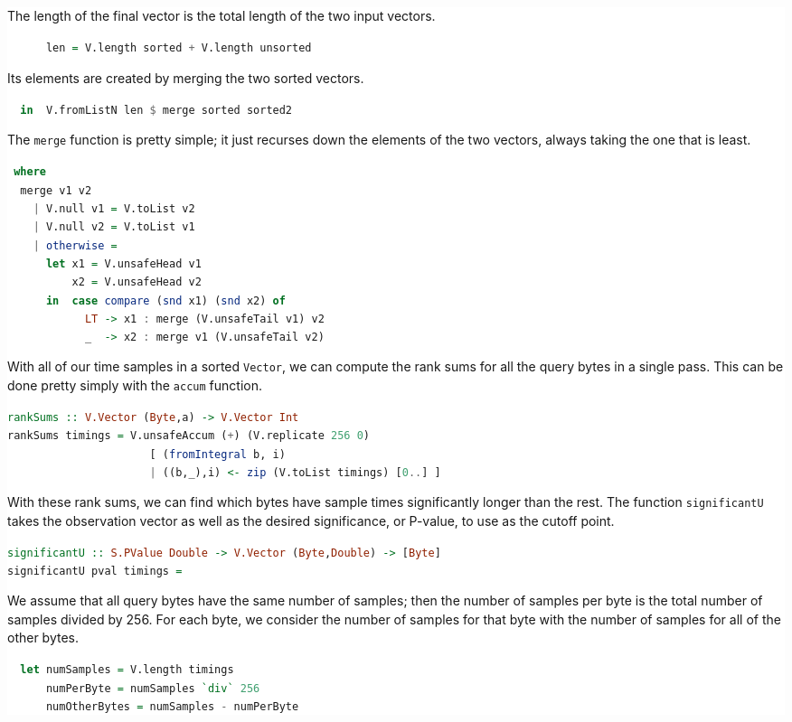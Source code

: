 The length of the final vector is the total length of the two input vectors.

```haskell
      len = V.length sorted + V.length unsorted
```

Its elements are created by merging the two sorted vectors.

```haskell
  in  V.fromListN len $ merge sorted sorted2
```

The `merge` function is pretty simple;
it just recurses down the elements of the two vectors,
always taking the one that is least.

```haskell
 where
  merge v1 v2
    | V.null v1 = V.toList v2
    | V.null v2 = V.toList v1
    | otherwise =
      let x1 = V.unsafeHead v1
          x2 = V.unsafeHead v2
      in  case compare (snd x1) (snd x2) of
            LT -> x1 : merge (V.unsafeTail v1) v2
            _  -> x2 : merge v1 (V.unsafeTail v2)
```

With all of our time samples in a sorted `Vector`,
we can compute the rank sums for all the query bytes in a single pass.
This can be done pretty simply with the `accum` function.

```haskell
rankSums :: V.Vector (Byte,a) -> V.Vector Int
rankSums timings = V.unsafeAccum (+) (V.replicate 256 0)
                      [ (fromIntegral b, i)
                      | ((b,_),i) <- zip (V.toList timings) [0..] ]
```

With these rank sums, we can find which bytes have sample times
significantly longer than the rest.
The function `significantU` takes the observation vector
as well as the desired significance, or P-value, to use as the cutoff point.

```haskell
significantU :: S.PValue Double -> V.Vector (Byte,Double) -> [Byte]
significantU pval timings =
```

We assume that all query bytes have the same number of samples;
then the number of samples per byte is the total number of samples
divided by 256. For each byte, we consider the number of samples for that byte
with the number of samples for all of the other bytes.

```haskell
  let numSamples = V.length timings
      numPerByte = numSamples `div` 256
      numOtherBytes = numSamples - numPerByte
```
